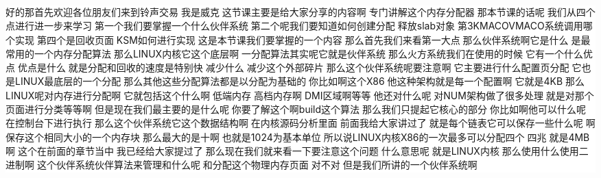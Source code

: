 好的那首先欢迎各位朋友们来到铃声交易
我是威克
这节课主要是给大家分享的内容啊
专门讲解这个内存分配器
那本节课的话呢
我们从四个点进行进一步来学习
第一个我们要掌握一个什么伙伴系统
第二个呢我们要知道如何创建分配
释放slab对象
第3KMACOVMACO系统调用哪个实现
第四个是回收页面
KSM如何进行实现
这是本节课我们要掌握的一个内容
那么首先我们来看第一大点
那么伙伴系统啊它是什么
是最常用的一个内存分配算法
那么LINUX内核它这个底层啊
一分配算法其实呢它就是伙伴系统
那么火方系统我们在使用的时候
它有一个什么优点
优点是什么
就是分配和回收的速度是特别快
减少什么
减少这个外部碎片
那么这个伙伴系统呢要注意啊
它主要进行什么配置页分配
它也是LINUX最底层的一个分配
那么其他这些分配算法都是以分配为基础的
你比如啊这个X86
他这种架构就是每一个配置啊
它就是4KB
那么LINUX呢对内存进行分配啊
它就包括这个什么啊
低端内存
高档内存啊
DMI区域啊等等
他还对什么呢
对NUM架构做了很多处理
就是对那个页面进行分类等等啊
但是现在我们最主要的是什么呢
你要了解这个啊build这个算法
那么我们只提起它核心的部分
你比如啊他可以什么呢
在控制台下进行执行
那么这个伙伴系统它这个数据结构啊
在内核源码分析里面
前面我给大家讲过了
就是每个链表它可以保存一些什么呢
啊保存这个相同大小的一个内存块
那么最大的是十啊
也就是1024为基本单位
所以说LINUX内核X86的一次最多可以分配四个
四兆
就是4MB啊
这个在前面的章节当中
我已经给大家提过了
那么现在我们就来看一下要注意这个问题
什么意思呢
就是LINUX内核
那么使用什么使用二进制啊
这个伙伴系统伙伴算法来管理和什么呢
和分配这个物理内存页面
对不对
但是我们所讲的一个伙伴系统啊